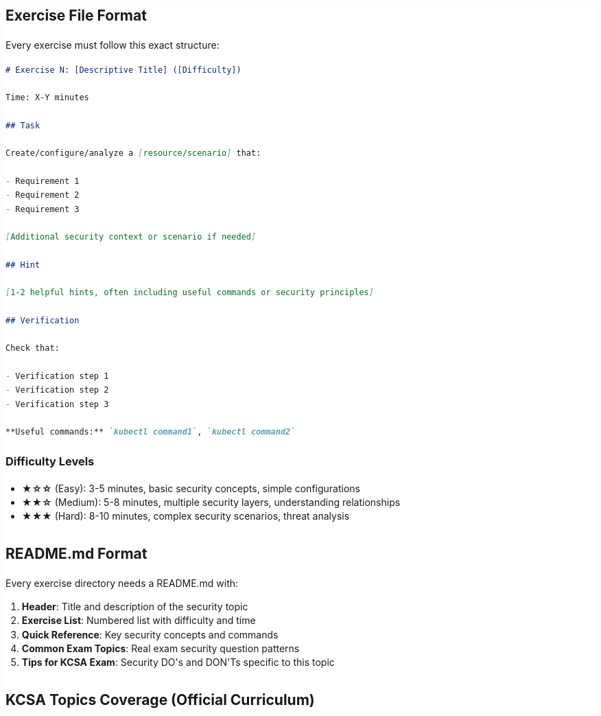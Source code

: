 ## Exercise File Format

Every exercise must follow this exact structure:

```markdown
# Exercise N: [Descriptive Title] ([Difficulty])

Time: X-Y minutes

## Task

Create/configure/analyze a [resource/scenario] that:

- Requirement 1
- Requirement 2
- Requirement 3

[Additional security context or scenario if needed]

## Hint

[1-2 helpful hints, often including useful commands or security principles]

## Verification

Check that:

- Verification step 1
- Verification step 2
- Verification step 3

**Useful commands:** `kubectl command1`, `kubectl command2`
```

### Difficulty Levels

- **★☆☆** (Easy): 3-5 minutes, basic security concepts, simple configurations
- **★★☆** (Medium): 5-8 minutes, multiple security layers, understanding relationships
- **★★★** (Hard): 8-10 minutes, complex security scenarios, threat analysis

## README.md Format

Every exercise directory needs a README.md with:

1. **Header**: Title and description of the security topic
2. **Exercise List**: Numbered list with difficulty and time
3. **Quick Reference**: Key security concepts and commands
4. **Common Exam Topics**: Real exam security question patterns
5. **Tips for KCSA Exam**: Security DO's and DON'Ts specific to this topic

## KCSA Topics Coverage (Official Curriculum)
